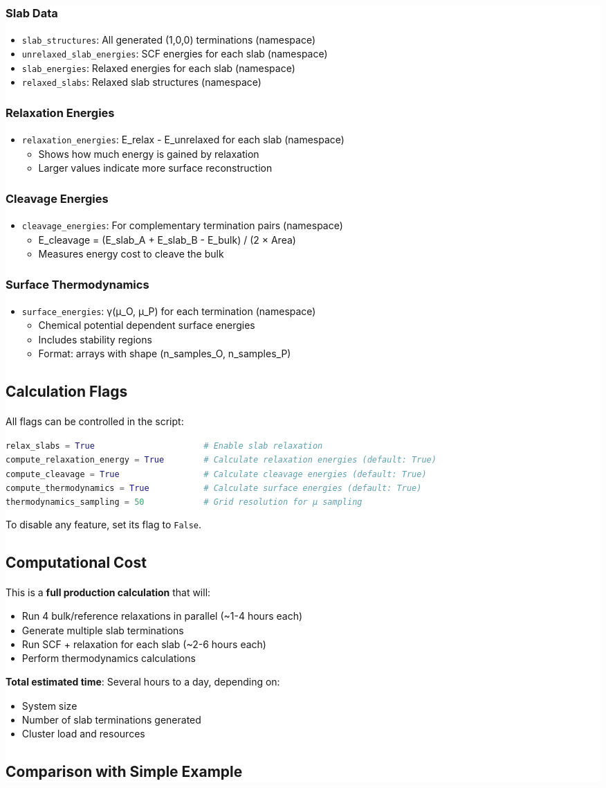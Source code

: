 ### Slab Data
- `slab_structures`: All generated (1,0,0) terminations (namespace)
- `unrelaxed_slab_energies`: SCF energies for each slab (namespace)
- `slab_energies`: Relaxed energies for each slab (namespace)
- `relaxed_slabs`: Relaxed slab structures (namespace)

### Relaxation Energies
- `relaxation_energies`: E_relax - E_unrelaxed for each slab (namespace)
  - Shows how much energy is gained by relaxation
  - Larger values indicate more surface reconstruction

### Cleavage Energies
- `cleavage_energies`: For complementary termination pairs (namespace)
  - E_cleavage = (E_slab_A + E_slab_B - E_bulk) / (2 × Area)
  - Measures energy cost to cleave the bulk

### Surface Thermodynamics
- `surface_energies`: γ(μ_O, μ_P) for each termination (namespace)
  - Chemical potential dependent surface energies
  - Includes stability regions
  - Format: arrays with shape (n_samples_O, n_samples_P)

## Calculation Flags

All flags can be controlled in the script:

```python
relax_slabs = True                      # Enable slab relaxation
compute_relaxation_energy = True        # Calculate relaxation energies (default: True)
compute_cleavage = True                 # Calculate cleavage energies (default: True)
compute_thermodynamics = True           # Calculate surface energies (default: True)
thermodynamics_sampling = 50            # Grid resolution for μ sampling
```

To disable any feature, set its flag to `False`.

## Computational Cost

This is a **full production calculation** that will:
- Run 4 bulk/reference relaxations in parallel (~1-4 hours each)
- Generate multiple slab terminations
- Run SCF + relaxation for each slab (~2-6 hours each)
- Perform thermodynamics calculations

**Total estimated time**: Several hours to a day, depending on:
- System size
- Number of slab terminations generated
- Cluster load and resources

## Comparison with Simple Example
